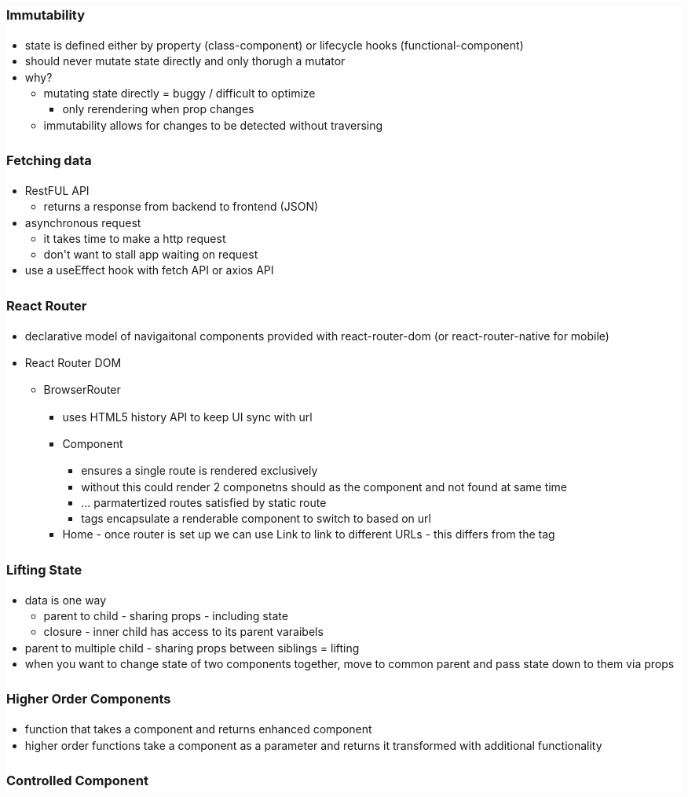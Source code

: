 ### Immutability

- state is defined either by property (class-component) or lifecycle hooks (functional-component)
- should never mutate state directly and only thorugh a mutator
- why?
  - mutating state directly = buggy / difficult to optimize
    - only rerendering when prop changes
  - immutability allows for changes to be detected without traversing

### Fetching data

- RestFUL API
  - returns a response from backend to frontend (JSON)
- asynchronous request
  - it takes time to make a http request
  - don't want to stall app waiting on request
- use a useEffect hook with fetch API or axios API

### React Router

- declarative model of navigaitonal components provided with react-router-dom (or react-router-native for mobile)
- React Router DOM

  - BrowserRouter

    - uses HTML5 history API to keep UI sync with url
    - <Switch> Component

      - ensures a single route is rendered exclusively
      - without this could render 2 componetns should as the component and not found at same time
      - ... parmatertized routes satisfied by static route
      - <Route> tags encapsulate a renderable component to switch to based on url

    - <Link to="/">Home</Link> 
      - once router is set up we can use Link to link to different URLs
      - this differs from the <link> tag

### Lifting State

- data is one way
  - parent to child - sharing props - including state
  - closure - inner child has access to its parent varaibels
- parent to multiple child - sharing props between siblings = lifting
- when you want to change state of two components together, move to common parent and pass state down to them via props

### Higher Order Components

- function that takes a component and returns enhanced component
- higher order functions take a component as a parameter and returns it transformed with additional functionality

### Controlled Component
